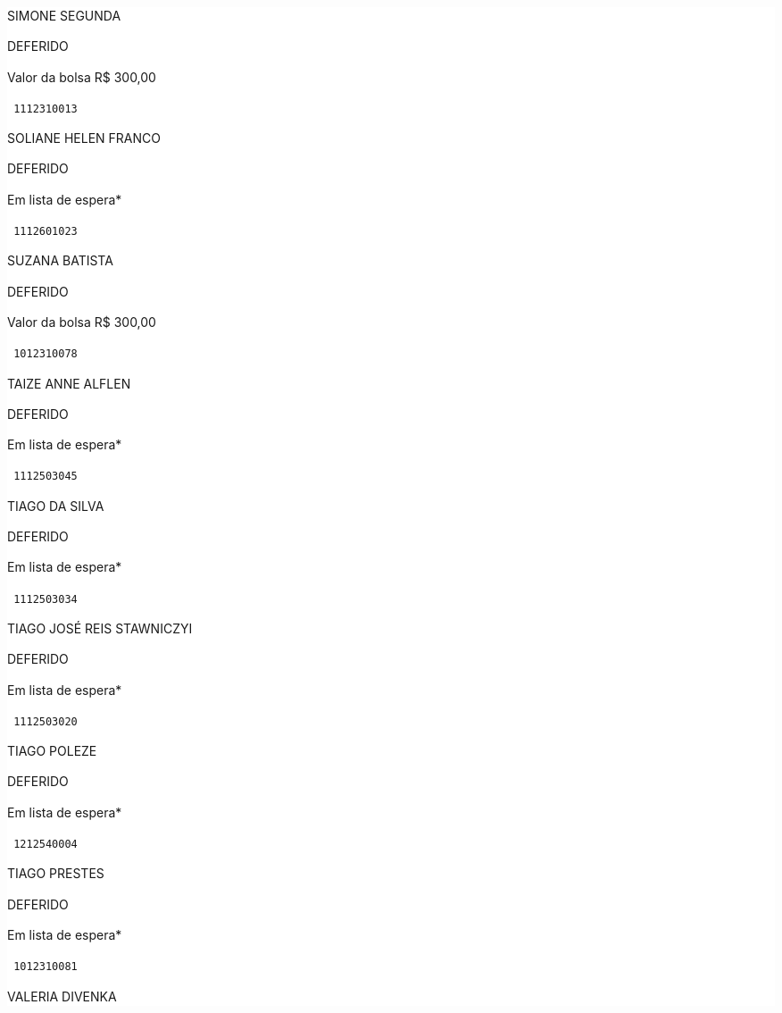   SIMONE SEGUNDA

   DEFERIDO

   Valor da bolsa R$ 300,00

     1112310013

   SOLIANE HELEN FRANCO

   DEFERIDO

   Em lista de espera*

     1112601023

   SUZANA BATISTA

   DEFERIDO

   Valor da bolsa R$ 300,00

     1012310078

   TAIZE ANNE ALFLEN

   DEFERIDO

   Em lista de espera*

     1112503045

   TIAGO DA SILVA

   DEFERIDO

   Em lista de espera*

     1112503034

   TIAGO JOSÉ REIS STAWNICZYI

   DEFERIDO

   Em lista de espera*

     1112503020

   TIAGO POLEZE

   DEFERIDO

   Em lista de espera*

     1212540004

   TIAGO PRESTES

   DEFERIDO

   Em lista de espera*

     1012310081

   VALERIA DIVENKA
